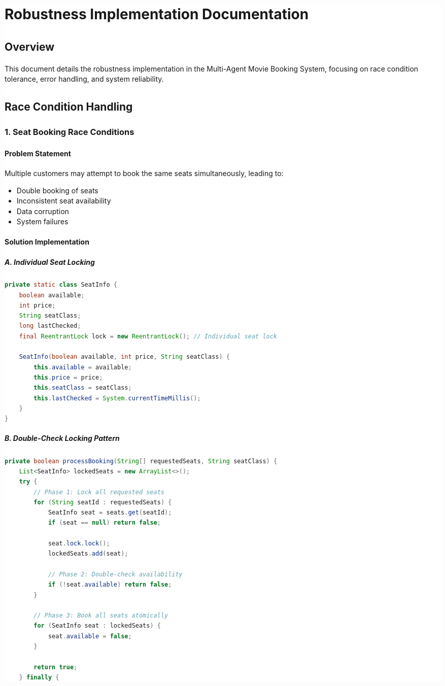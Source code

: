 # Robustness Implementation Documentation

## Overview

This document details the robustness implementation in the Multi-Agent Movie Booking System, focusing on race condition tolerance, error handling, and system reliability.

## Race Condition Handling

### 1. Seat Booking Race Conditions

#### Problem Statement
Multiple customers may attempt to book the same seats simultaneously, leading to:
- Double booking of seats
- Inconsistent seat availability
- Data corruption
- System failures

#### Solution Implementation

##### A. Individual Seat Locking
```java
private static class SeatInfo {
    boolean available;
    int price;
    String seatClass;
    long lastChecked;
    final ReentrantLock lock = new ReentrantLock(); // Individual seat lock
    
    SeatInfo(boolean available, int price, String seatClass) {
        this.available = available;
        this.price = price;
        this.seatClass = seatClass;
        this.lastChecked = System.currentTimeMillis();
    }
}
```

##### B. Double-Check Locking Pattern
```java
private boolean processBooking(String[] requestedSeats, String seatClass) {
    List<SeatInfo> lockedSeats = new ArrayList<>();
    try {
        // Phase 1: Lock all requested seats
        for (String seatId : requestedSeats) {
            SeatInfo seat = seats.get(seatId);
            if (seat == null) return false;
            
            seat.lock.lock();
            lockedSeats.add(seat);
            
            // Phase 2: Double-check availability
            if (!seat.available) return false;
        }
        
        // Phase 3: Book all seats atomically
        for (SeatInfo seat : lockedSeats) {
            seat.available = false;
        }
        
        return true;
    } finally {
```